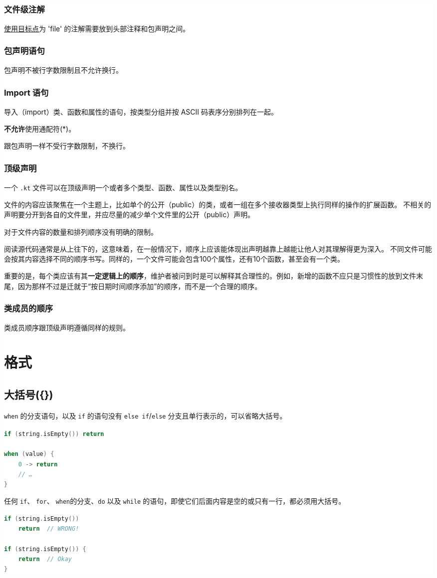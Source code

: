 ### 文件级注解

[使用目标点](https://kotlinlang.org/docs/reference/annotations.html#annotation-use-site-targets)为 'file' 的注解需要放到头部注释和包声明之间。

### 包声明语句

包声明不被行字数限制且不允许换行。

### Import 语句

导入（import）类、函数和属性的语句，按类型分组并按 ASCII 码表序分别排列在一起。

**不允许**使用通配符(*)。

跟包声明一样不受行字数限制，不换行。

### 顶级声明

一个 `.kt` 文件可以在顶级声明一个或者多个类型、函数、属性以及类型别名。

文件的内容应该聚焦在一个主题上，比如单个的公开（public）的类，或者一组在多个接收器类型上执行同样的操作的扩展函数。
不相关的声明要分开到各自的文件里，并应尽量的减少单个文件里的公开（public）声明。

对于文件内容的数量和排列顺序没有明确的限制。

阅读源代码通常是从上往下的，这意味着，在一般情况下，顺序上应该能体现出声明越靠上越能让他人对其理解得更为深入。
不同文件可能会按其内容选择不同的顺序书写。同样的，一个文件可能会包含100个属性，还有10个函数，甚至会有一个类。

重要的是，每个类应该有其**一定逻辑上的顺序**，维护者被问到时是可以解释其合理性的。例如，新增的函数不应只是习惯性的放到文件末尾，因为那样不过是迁就于“按日期时间顺序添加”的顺序，而不是一个合理的顺序。

### 类成员的顺序

类成员顺序跟顶级声明遵循同样的规则。

# 格式

## 大括号({})

`when` 的分支语句，以及 `if` 的语句没有 `else if`/`else` 分支且单行表示的，可以省略大括号。

```kotlin
if (string.isEmpty()) return

when (value) {
    0 -> return
    // …
}
```

任何 `if`、 `for`、 `when`的分支、`do` 以及 `while` 的语句，即使它们后面内容是空的或只有一行，都必须用大括号。

```kotlin
if (string.isEmpty())
    return  // WRONG!

if (string.isEmpty()) {
    return  // Okay
}
```
